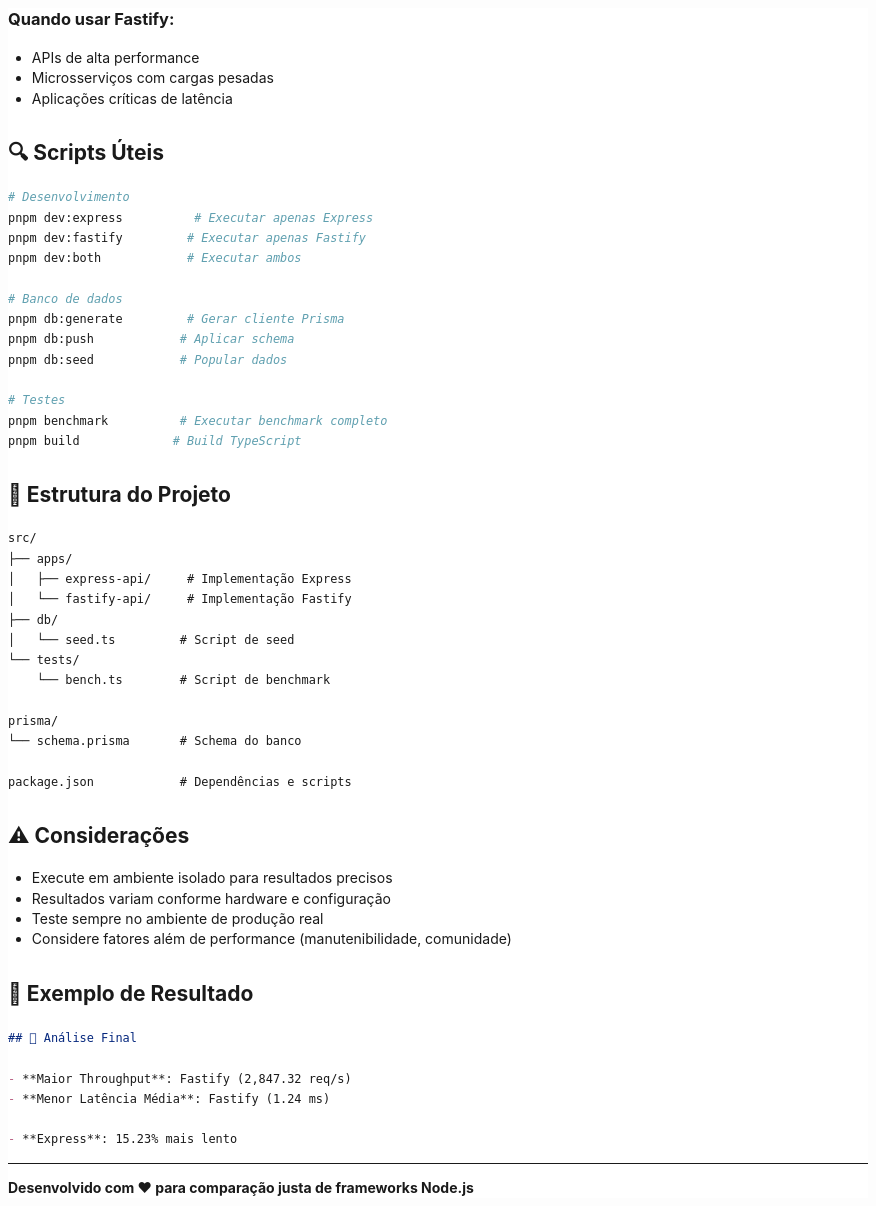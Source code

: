 ### Quando usar Fastify:
- APIs de alta performance
- Microsserviços com cargas pesadas
- Aplicações críticas de latência

## 🔍 Scripts Úteis

```bash
# Desenvolvimento
pnpm dev:express          # Executar apenas Express
pnpm dev:fastify         # Executar apenas Fastify
pnpm dev:both            # Executar ambos

# Banco de dados
pnpm db:generate         # Gerar cliente Prisma
pnpm db:push            # Aplicar schema
pnpm db:seed            # Popular dados

# Testes
pnpm benchmark          # Executar benchmark completo
pnpm build             # Build TypeScript
```

## 📁 Estrutura do Projeto

```
src/
├── apps/
│   ├── express-api/     # Implementação Express
│   └── fastify-api/     # Implementação Fastify
├── db/
│   └── seed.ts         # Script de seed
└── tests/
    └── bench.ts        # Script de benchmark

prisma/
└── schema.prisma       # Schema do banco

package.json            # Dependências e scripts
```

## ⚠️ Considerações

- Execute em ambiente isolado para resultados precisos
- Resultados variam conforme hardware e configuração
- Teste sempre no ambiente de produção real
- Considere fatores além de performance (manutenibilidade, comunidade)

## 📄 Exemplo de Resultado

```markdown
## 🏁 Análise Final

- **Maior Throughput**: Fastify (2,847.32 req/s)
- **Menor Latência Média**: Fastify (1.24 ms)

- **Express**: 15.23% mais lento
```

---

**Desenvolvido com ❤️ para comparação justa de frameworks Node.js** 
